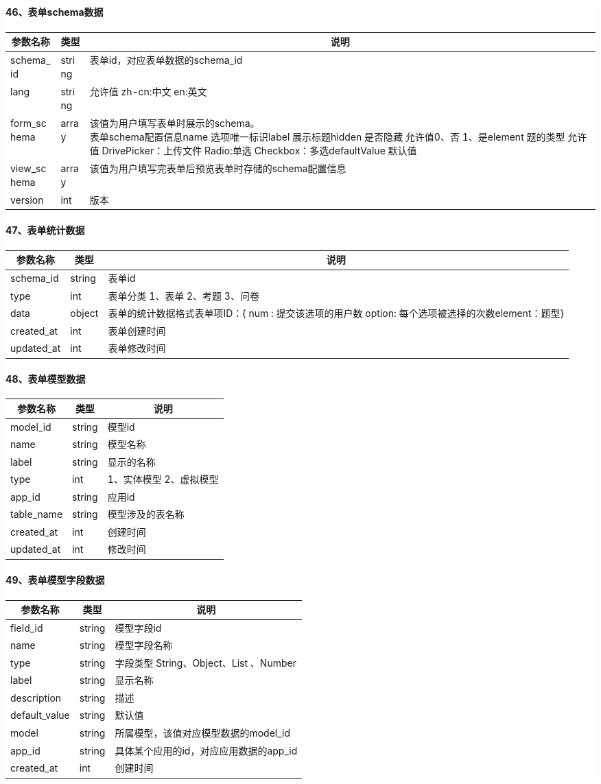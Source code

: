 #### 46、表单schema数据

| 参数名称    | 类型   | 说明                                                         |
| ----------- | ------ | ------------------------------------------------------------ |
| schema_id   | string | 表单id，对应表单数据的schema_id                              |
| lang        | string | 允许值 zh-cn:中文 en:英文                                    |
| form_schema | array  | 该值为用户填写表单时展示的schema。<br />表单schema配置信息name 选项唯一标识label 展示标题hidden 是否隐藏 允许值0、否 1、是element 题的类型 允许值 DrivePicker：上传文件 Radio:单选 Checkbox：多选defaultValue 默认值 |
| view_schema | array  | 该值为用户填写完表单后预览表单时存储的schema配置信息         |
| version     | int    | 版本                                                         |

#### 47、表单统计数据

| 参数名称   | 类型   | 说明                                                         |
| ---------- | ------ | ------------------------------------------------------------ |
| schema_id  | string | 表单id                                                       |
| type       | int    | 表单分类 1、表单 2、考题 3、问卷                             |
| data       | object | 表单的统计数据格式表单项ID：{ num : 提交该选项的用户数 option: 每个选项被选择的次数element：题型} |
| created_at | int    | 表单创建时间                                                 |
| updated_at | int    | 表单修改时间                                                 |

#### 48、表单模型数据

| 参数名称   | 类型   | 说明                    |
| ---------- | ------ | ----------------------- |
| model_id   | string | 模型id                  |
| name       | string | 模型名称                |
| label      | string | 显示的名称              |
| type       | int    | 1、实体模型 2、虚拟模型 |
| app_id     | string | 应用id                  |
| table_name | string | 模型涉及的表名称        |
| created_at | int    | 创建时间                |
| updated_at | int    | 修改时间                |

#### 49、表单模型字段数据

| 参数名称      | 类型   | 说明                                           |
| ------------- | ------ | ---------------------------------------------- |
| field_id      | string | 模型字段id                                     |
| name          | string | 模型字段名称                                   |
| type          | string | 字段类型 String、Object、List<Object> 、Number |
| label         | string | 显示名称                                       |
| description   | string | 描述                                           |
| default_value | string | 默认值                                         |
| model         | string | 所属模型，该值对应模型数据的model_id           |
| app_id        | string | 具体某个应用的id，对应应用数据的app_id         |
| created_at    | int    | 创建时间                                       |
